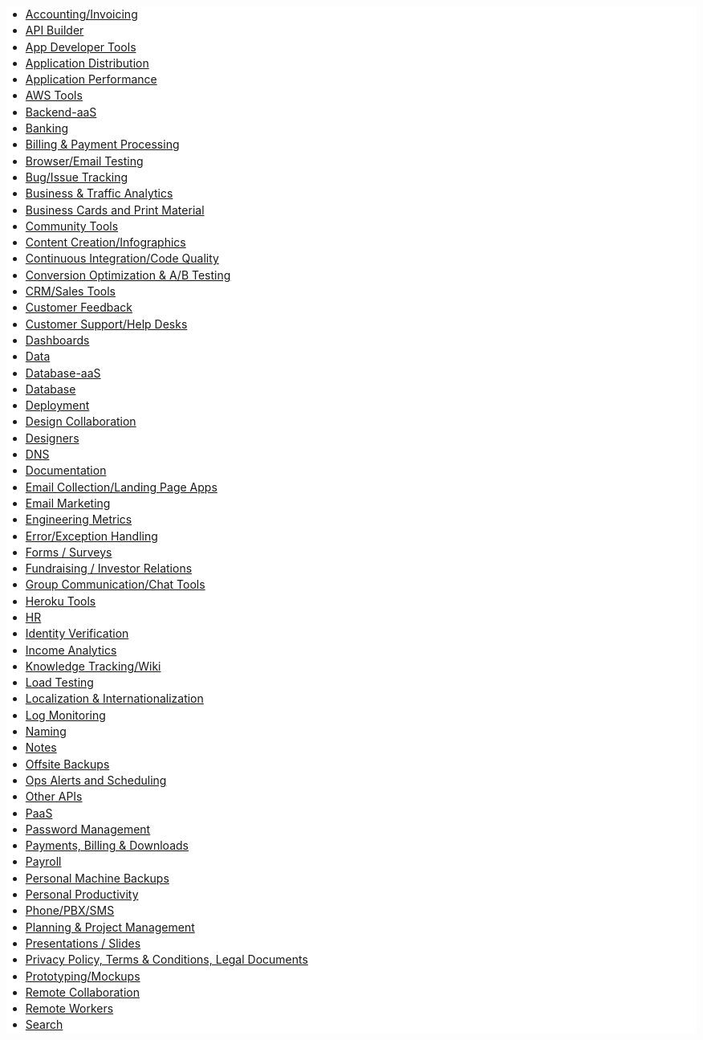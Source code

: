 * [Accounting/Invoicing](#accountinginvoicing)
* [API Builder](#api-builder)
* [App Developer Tools](#app-developer-tools)
* [Application Distribution](#application-distribution)
* [Application Performance](#application-performance)
* [AWS Tools](#aws-tools)
* [Backend-aaS](#backend-aas)
* [Banking](#banking)
* [Billing & Payment Processing](#billing--payment-processing)
* [Browser/Email Testing](#browseremail-testing)
* [Bug/Issue Tracking](#bugissue-tracking)
* [Business & Traffic Analytics](#business--traffic-analytics)
* [Business Cards and Print Material](#business-cards-and-print-material)
* [Community Tools](#community-tools)
* [Content Creation/Infographics](#content-creationinfographics)
* [Continuous Integration/Code Quality](#continuous-integrationcode-quality)
* [Conversion Optimization & A/B Testing](#conversion-optimization--ab-testing)
* [CRM/Sales Tools](#crmsales-tools)
* [Customer Feedback](#customer-feedback)
* [Customer Support/Help Desks](#customer-supporthelp-desks)
* [Dashboards](#dashboards)
* [Data](#data)
* [Database-aaS](#database-aas)
* [Database](#database)
* [Deployment](#deployment)
* [Design Collaboration](#design-collaboration)
* [Designers](#designers)
* [DNS](#dns)
* [Documentation](#documentation)
* [Email Collection/Landing Page Apps](#email-collectionlanding-page-apps)
* [Email Marketing](#email-marketing)
* [Engineering Metrics](#engineering-metrics)
* [Error/Exception Handling](#errorexception-handling)
* [Forms / Surveys](#forms--surveys)
* [Fundraising / Investor Relations](#fundraising--investor-relations)
* [Group Communication/Chat Tools](#group-communicationchat-tools)
* [Heroku Tools](#heroku-tools)
* [HR](#hr)
* [Identity Verification](#identity-verification)
* [Income Analytics](#income-analytics)
* [Knowledge Tracking/Wiki](#knowledge-trackingwiki)
* [Load Testing](#load-testing)
* [Localization & Internationalization](#localization--internationalization)
* [Log Monitoring](#log-monitoring)
* [Naming](#naming)
* [Notes](#notes)
* [Offsite Backups](#offsite-backups)
* [Ops Alerts and Scheduling](#ops-alerts-and-scheduling)
* [Other APIs](#other-apis)
* [PaaS](#paas)
* [Password Management](#password-management)
* [Payments, Billing & Downloads](#payments-billing--downloads)
* [Payroll](#payroll)
* [Personal Machine Backups](#personal-machine-backups)
* [Personal Productivity](#personal-productivity)
* [Phone/PBX/SMS](#phonepbxsms)
* [Planning & Project Management](#planning--project-management)
* [Presentations / Slides](#presentations--slides)
* [Privacy Policy, Terms & Conditions, Legal Documents](#privacy-policy-terms--conditions-legal-documents)
* [Prototyping/Mockups](#prototypingmockups)
* [Remote Collaboration](#remote-collaboration)
* [Remote Workers](#remote-workers)
* [Search](#search)